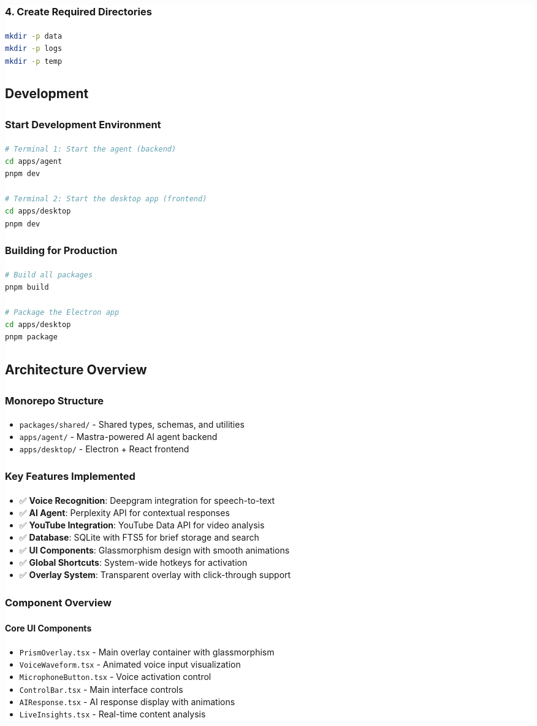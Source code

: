 ### 4. Create Required Directories
```bash
mkdir -p data
mkdir -p logs
mkdir -p temp
```

## Development

### Start Development Environment
```bash
# Terminal 1: Start the agent (backend)
cd apps/agent
pnpm dev

# Terminal 2: Start the desktop app (frontend)
cd apps/desktop
pnpm dev
```

### Building for Production
```bash
# Build all packages
pnpm build

# Package the Electron app
cd apps/desktop
pnpm package
```

## Architecture Overview

### Monorepo Structure
- `packages/shared/` - Shared types, schemas, and utilities
- `apps/agent/` - Mastra-powered AI agent backend
- `apps/desktop/` - Electron + React frontend

### Key Features Implemented
- ✅ **Voice Recognition**: Deepgram integration for speech-to-text
- ✅ **AI Agent**: Perplexity API for contextual responses
- ✅ **YouTube Integration**: YouTube Data API for video analysis
- ✅ **Database**: SQLite with FTS5 for brief storage and search
- ✅ **UI Components**: Glassmorphism design with smooth animations
- ✅ **Global Shortcuts**: System-wide hotkeys for activation
- ✅ **Overlay System**: Transparent overlay with click-through support

### Component Overview

#### Core UI Components
- `PrismOverlay.tsx` - Main overlay container with glassmorphism
- `VoiceWaveform.tsx` - Animated voice input visualization
- `MicrophoneButton.tsx` - Voice activation control
- `ControlBar.tsx` - Main interface controls
- `AIResponse.tsx` - AI response display with animations
- `LiveInsights.tsx` - Real-time content analysis
